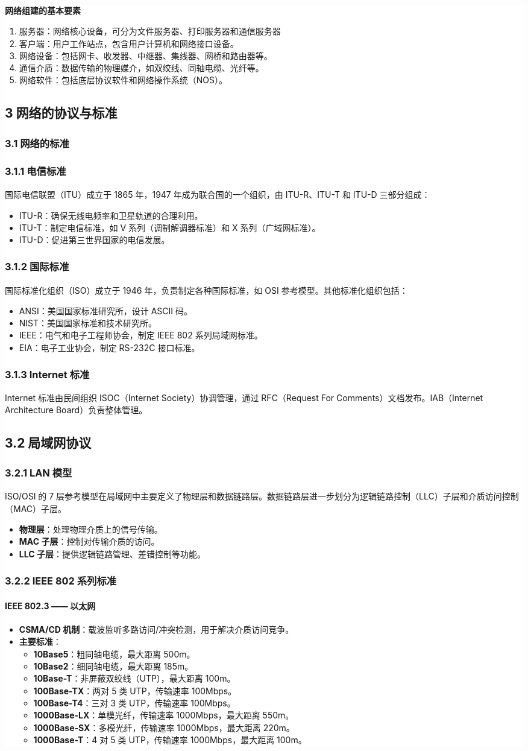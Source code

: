 **网络组建的基本要素**

1. 服务器：网络核心设备，可分为文件服务器、打印服务器和通信服务器
2. 客户端：用户工作站点，包含用户计算机和网络接口设备。
3. 网络设备：包括网卡、收发器、中继器、集线器、网桥和路由器等。
4. 通信介质：数据传输的物理媒介，如双绞线、同轴电缆、光纤等。
5. 网络软件：包括底层协议软件和网络操作系统（NOS）。

## 3 网络的协议与标准

### 3.1 网络的标准

### 3.1.1 电信标准

国际电信联盟（ITU）成立于 1865 年，1947 年成为联合国的一个组织，由 ITU-R、ITU-T 和 ITU-D 三部分组成：

- ITU-R：确保无线电频率和卫星轨道的合理利用。
- ITU-T：制定电信标准，如 V 系列（调制解调器标准）和 X 系列（广域网标准）。
- ITU-D：促进第三世界国家的电信发展。

### 3.1.2 国际标准

国际标准化组织（ISO）成立于 1946 年，负责制定各种国际标准，如 OSI 参考模型。其他标准化组织包括：

- ANSI：美国国家标准研究所，设计 ASCII 码。
- NIST：美国国家标准和技术研究所。
- IEEE：电气和电子工程师协会，制定 IEEE 802 系列局域网标准。
- EIA：电子工业协会，制定 RS-232C 接口标准。

### 3.1.3 Internet 标准

Internet 标准由民间组织 ISOC（Internet Society）协调管理，通过 RFC（Request For Comments）文档发布。IAB（Internet Architecture Board）负责整体管理。

## 3.2 局域网协议

### 3.2.1 LAN 模型

ISO/OSI 的 7 层参考模型在局域网中主要定义了物理层和数据链路层。数据链路层进一步划分为逻辑链路控制（LLC）子层和介质访问控制（MAC）子层。

- **物理层**：处理物理介质上的信号传输。
- **MAC 子层**：控制对传输介质的访问。
- **LLC 子层**：提供逻辑链路管理、差错控制等功能。

### 3.2.2 IEEE 802 系列标准

#### IEEE 802.3 —— 以太网

- **CSMA/CD 机制**：载波监听多路访问/冲突检测，用于解决介质访问竞争。
- **主要标准**：
  - **10Base5**：粗同轴电缆，最大距离 500m。
  - **10Base2**：细同轴电缆，最大距离 185m。
  - **10Base-T**：非屏蔽双绞线（UTP），最大距离 100m。
  - **100Base-TX**：两对 5 类 UTP，传输速率 100Mbps。
  - **100Base-T4**：三对 3 类 UTP，传输速率 100Mbps。
  - **1000Base-LX**：单模光纤，传输速率 1000Mbps，最大距离 550m。
  - **1000Base-SX**：多模光纤，传输速率 1000Mbps，最大距离 220m。
  - **1000Base-T**：4 对 5 类 UTP，传输速率 1000Mbps，最大距离 100m。
